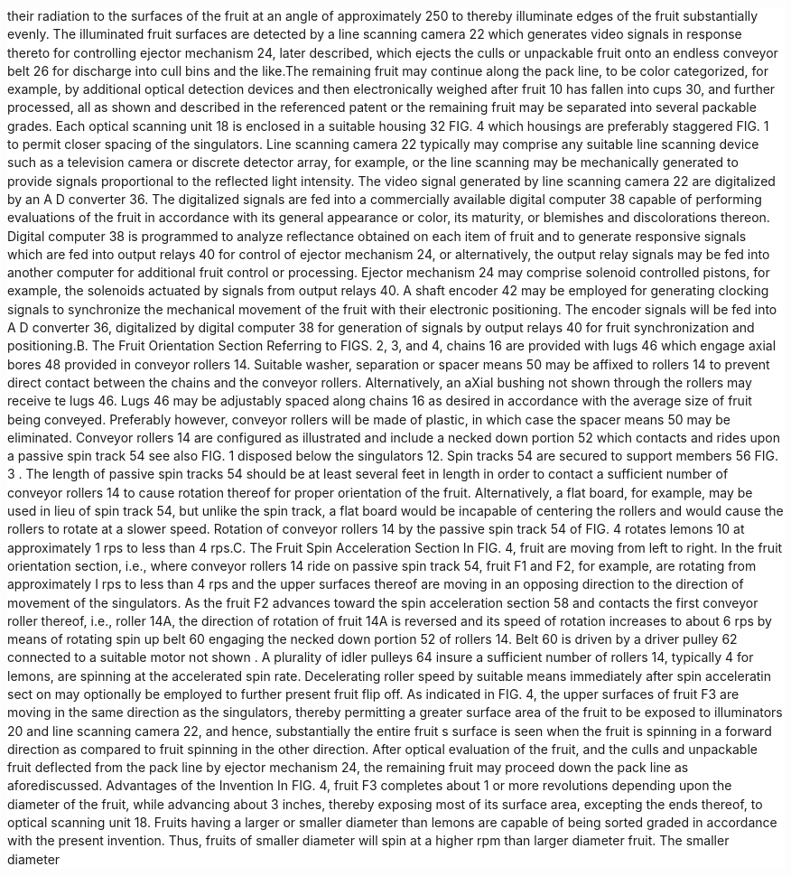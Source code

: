 their radiation to the surfaces of the fruit at an angle of approximately 250 to thereby illuminate edges of the fruit substantially evenly. The illuminated fruit surfaces are detected by a line scanning camera 22 which generates video signals in response thereto for controlling ejector mechanism 24, later described, which ejects the culls or unpackable fruit onto an endless conveyor belt 26 for discharge into cull bins and the like.The remaining fruit may continue along the pack line, to be color categorized, for example, by additional optical detection devices and then electronically weighed after fruit 10 has fallen into cups 30, and further processed, all as shown and described in the referenced patent or the remaining fruit may be separated into several packable grades. Each optical scanning unit 18 is enclosed in a suitable housing 32 FIG. 4 which housings are preferably staggered FIG. 1 to permit closer spacing of the singulators. Line scanning camera 22 typically may comprise any suitable line scanning device such as a television camera or discrete detector array, for example, or the line scanning may be mechanically generated to provide signals proportional to the reflected light intensity. The video signal generated by line scanning camera 22 are digitalized by an A D converter 36. The digitalized signals are fed into a commercially available digital computer 38 capable of performing evaluations of the fruit in accordance with its general appearance or color, its maturity, or blemishes and discolorations thereon. Digital computer 38 is programmed to analyze reflectance obtained on each item of fruit and to generate responsive signals which are fed into output relays 40 for control of ejector mechanism 24, or alternatively, the output relay signals may be fed into another computer for additional fruit control or processing. Ejector mechanism 24 may comprise solenoid controlled pistons, for example, the solenoids actuated by signals from output relays 40. A shaft encoder 42 may be employed for generating clocking signals to synchronize the mechanical movement of the fruit with their electronic positioning. The encoder signals will be fed into A D converter 36, digitalized by digital computer 38 for generation of signals by output relays 40 for fruit synchronization and positioning.B. The Fruit Orientation Section Referring to FIGS. 2, 3, and 4, chains 16 are provided with lugs 46 which engage axial bores 48 provided in conveyor rollers 14. Suitable washer, separation or spacer means 50 may be affixed to rollers 14 to prevent direct contact between the chains and the conveyor rollers. Alternatively, an aXial bushing not shown through the rollers may receive te lugs 46. Lugs 46 may be adjustably spaced along chains 16 as desired in accordance with the average size of fruit being conveyed. Preferably however, conveyor rollers will be made of plastic, in which case the spacer means 50 may be eliminated. Conveyor rollers 14 are configured as illustrated and include a necked down portion 52 which contacts and rides upon a passive spin track 54 see also FIG. 1 disposed below the singulators 12. Spin tracks 54 are secured to support members 56 FIG. 3 . The length of passive spin tracks 54 should be at least several feet in length in order to contact a sufficient number of conveyor rollers 14 to cause rotation thereof for proper orientation of the fruit. Alternatively, a flat board, for example, may be used in lieu of spin track 54, but unlike the spin track, a flat board would be incapable of centering the rollers and would cause the rollers to rotate at a slower speed. Rotation of conveyor rollers 14 by the passive spin track 54 of FIG. 4 rotates lemons 10 at approximately 1 rps to less than 4 rps.C. The Fruit Spin Acceleration Section In FIG. 4, fruit are moving from left to right. In the fruit orientation section, i.e., where conveyor rollers 14 ride on passive spin track 54, fruit F1 and F2, for example, are rotating from approximately I rps to less than 4 rps and the upper surfaces thereof are moving in an opposing direction to the direction of movement of the singulators. As the fruit F2 advances toward the spin acceleration section 58 and contacts the first conveyor roller thereof, i.e., roller 14A, the direction of rotation of fruit 14A is reversed and its speed of rotation increases to about 6 rps by means of rotating spin up belt 60 engaging the necked down portion 52 of rollers 14. Belt 60 is driven by a driver pulley 62 connected to a suitable motor not shown . A plurality of idler pulleys 64 insure a sufficient number of rollers 14, typically 4 for lemons, are spinning at the accelerated spin rate. Decelerating roller speed by suitable means immediately after spin acceleratin sect on may optionally be employed to further present fruit flip off. As indicated in FIG. 4, the upper surfaces of fruit F3 are moving in the same direction as the singulators, thereby permitting a greater surface area of the fruit to be exposed to illuminators 20 and line scanning camera 22, and hence, substantially the entire fruit s surface is seen when the fruit is spinning in a forward direction as compared to fruit spinning in the other direction. After optical evaluation of the fruit, and the culls and unpackable fruit deflected from the pack line by ejector mechanism 24, the remaining fruit may proceed down the pack line as aforediscussed. Advantages of the Invention In FIG. 4, fruit F3 completes about 1 or more revolutions depending upon the diameter of the fruit, while advancing about 3 inches, thereby exposing most of its surface area, excepting the ends thereof, to optical scanning unit 18. Fruits having a larger or smaller diameter than lemons are capable of being sorted graded in accordance with the present invention. Thus, fruits of smaller diameter will spin at a higher rpm than larger diameter fruit. The smaller diameter